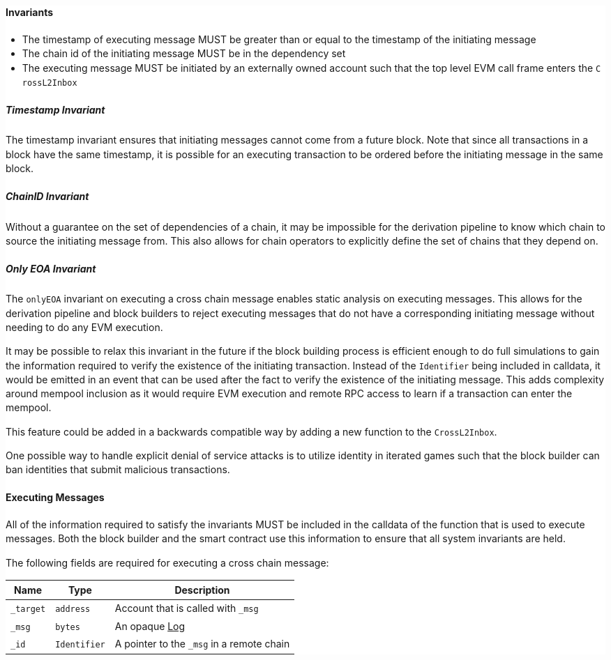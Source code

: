 #### Invariants

- The timestamp of executing message MUST be greater than or equal to the timestamp of the initiating message
- The chain id of the initiating message MUST be in the dependency set
- The executing message MUST be initiated by an externally owned account such that the top level EVM
  call frame enters the `CrossL2Inbox`

##### Timestamp Invariant

The timestamp invariant ensures that initiating messages cannot come from a future block. Note that since
all transactions in a block have the same timestamp, it is possible for an executing transaction to be
ordered before the initiating message in the same block.

##### ChainID Invariant

Without a guarantee on the set of dependencies of a chain, it may be impossible for the derivation
pipeline to know which chain to source the initiating message from. This also allows for chain operators
to explicitly define the set of chains that they depend on.

##### Only EOA Invariant

The `onlyEOA` invariant on executing a cross chain message enables static analysis on executing messages.
This allows for the derivation pipeline and block builders to reject executing messages that do not
have a corresponding initiating message without needing to do any EVM execution.

It may be possible to relax this invariant in the future if the block building process is efficient
enough to do full simulations to gain the information required to verify the existence of the
initiating transaction. Instead of the `Identifier` being included in calldata, it would be emitted
in an event that can be used after the fact to verify the existence of the initiating message.
This adds complexity around mempool inclusion as it would require EVM execution and remote RPC
access to learn if a transaction can enter the mempool.

This feature could be added in a backwards compatible way by adding a new function to the `CrossL2Inbox`.

One possible way to handle explicit denial of service attacks is to utilize identity
in iterated games such that the block builder can ban identities that submit malicious transactions.

#### Executing Messages

All of the information required to satisfy the invariants MUST be included in the calldata
of the function that is used to execute messages. Both the block builder and the smart contract use
this information to ensure that all system invariants are held.

The following fields are required for executing a cross chain message:

| Name          | Type | Description |
|---------------|----------------------------------|--|
| `_target` | `address` | Account that is called with `_msg`|
| `_msg` | `bytes` | An opaque [Log][log] |
| `_id` | `Identifier` | A pointer to the `_msg` in a remote chain |


[block-extra-data]: https://github.com/ethereum/execution-specs/blob/1fed0c0074f9d6aab3861057e1924411948dc50b/src/ethereum/frontier/fork_types.py#L115
[ssz]: https://github.com/ethereum/consensus-specs/blob/dev/ssz/simple-serialize.md
[log]: https://github.com/ethereum/go-ethereum/blob/5c67066a050e3924e1c663317fd8051bc8d34f43/core/types/log.go#L29
[tx-to]: https://github.com/ethereum/execution-specs/blob/1fed0c0074f9d6aab3861057e1924411948dc50b/src/ethereum/frontier/fork_types.py#L52
[depositing-an-executing-message]: #depositing-an-executing-message
[eip-4444]: https://eips.ethereum.org/EIPS/eip-4444